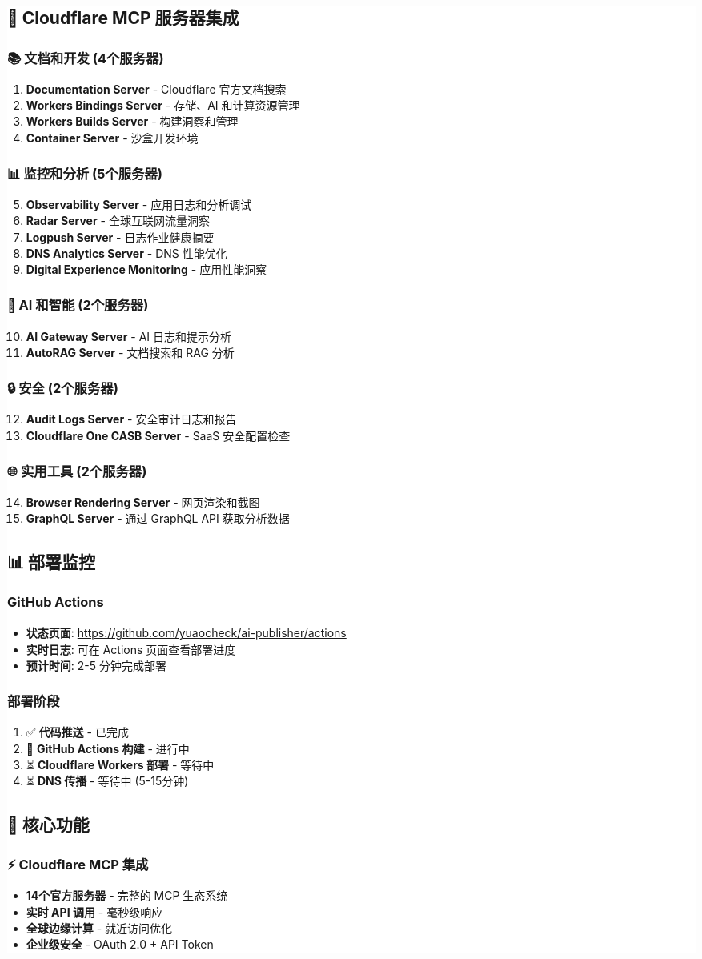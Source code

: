 ## 🔧 Cloudflare MCP 服务器集成

### 📚 文档和开发 (4个服务器)
1. **Documentation Server** - Cloudflare 官方文档搜索
2. **Workers Bindings Server** - 存储、AI 和计算资源管理
3. **Workers Builds Server** - 构建洞察和管理
4. **Container Server** - 沙盒开发环境

### 📊 监控和分析 (5个服务器)
5. **Observability Server** - 应用日志和分析调试
6. **Radar Server** - 全球互联网流量洞察
7. **Logpush Server** - 日志作业健康摘要
8. **DNS Analytics Server** - DNS 性能优化
9. **Digital Experience Monitoring** - 应用性能洞察

### 🤖 AI 和智能 (2个服务器)
10. **AI Gateway Server** - AI 日志和提示分析
11. **AutoRAG Server** - 文档搜索和 RAG 分析

### 🔒 安全 (2个服务器)
12. **Audit Logs Server** - 安全审计日志和报告
13. **Cloudflare One CASB Server** - SaaS 安全配置检查

### 🌐 实用工具 (2个服务器)
14. **Browser Rendering Server** - 网页渲染和截图
15. **GraphQL Server** - 通过 GraphQL API 获取分析数据

## 📊 部署监控

### GitHub Actions
- **状态页面**: https://github.com/yuaocheck/ai-publisher/actions
- **实时日志**: 可在 Actions 页面查看部署进度
- **预计时间**: 2-5 分钟完成部署

### 部署阶段
1. ✅ **代码推送** - 已完成
2. 🔄 **GitHub Actions 构建** - 进行中
3. ⏳ **Cloudflare Workers 部署** - 等待中
4. ⏳ **DNS 传播** - 等待中 (5-15分钟)

## 🎯 核心功能

### ⚡ Cloudflare MCP 集成
- **14个官方服务器** - 完整的 MCP 生态系统
- **实时 API 调用** - 毫秒级响应
- **全球边缘计算** - 就近访问优化
- **企业级安全** - OAuth 2.0 + API Token
